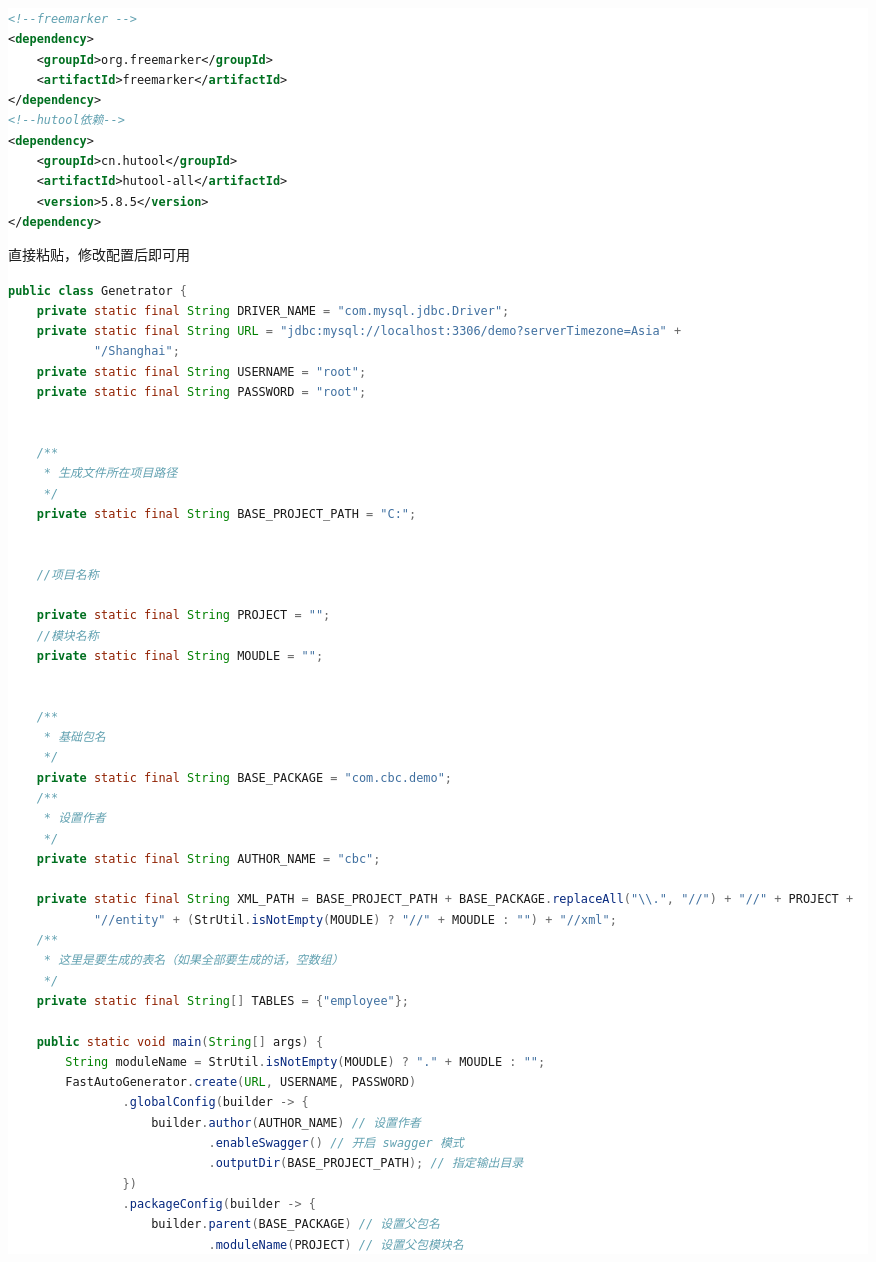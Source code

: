 ```xml
<!--freemarker -->
<dependency>
    <groupId>org.freemarker</groupId>
    <artifactId>freemarker</artifactId>
</dependency>
<!--hutool依赖-->
<dependency>
    <groupId>cn.hutool</groupId>
    <artifactId>hutool-all</artifactId>
    <version>5.8.5</version>
</dependency>
```
直接粘贴，修改配置后即可用
```java
public class Genetrator {
    private static final String DRIVER_NAME = "com.mysql.jdbc.Driver";
    private static final String URL = "jdbc:mysql://localhost:3306/demo?serverTimezone=Asia" +
            "/Shanghai";
    private static final String USERNAME = "root";
    private static final String PASSWORD = "root";


    /**
     * 生成文件所在项目路径
     */
    private static final String BASE_PROJECT_PATH = "C:";


    //项目名称

    private static final String PROJECT = "";
    //模块名称
    private static final String MOUDLE = "";


    /**
     * 基础包名
     */
    private static final String BASE_PACKAGE = "com.cbc.demo";
    /**
     * 设置作者
     */
    private static final String AUTHOR_NAME = "cbc";

    private static final String XML_PATH = BASE_PROJECT_PATH + BASE_PACKAGE.replaceAll("\\.", "//") + "//" + PROJECT +
            "//entity" + (StrUtil.isNotEmpty(MOUDLE) ? "//" + MOUDLE : "") + "//xml";
    /**
     * 这里是要生成的表名（如果全部要生成的话，空数组）
     */
    private static final String[] TABLES = {"employee"};

    public static void main(String[] args) {
        String moduleName = StrUtil.isNotEmpty(MOUDLE) ? "." + MOUDLE : "";
        FastAutoGenerator.create(URL, USERNAME, PASSWORD)
                .globalConfig(builder -> {
                    builder.author(AUTHOR_NAME) // 设置作者
                            .enableSwagger() // 开启 swagger 模式
                            .outputDir(BASE_PROJECT_PATH); // 指定输出目录
                })
                .packageConfig(builder -> {
                    builder.parent(BASE_PACKAGE) // 设置父包名
                            .moduleName(PROJECT) // 设置父包模块名
```